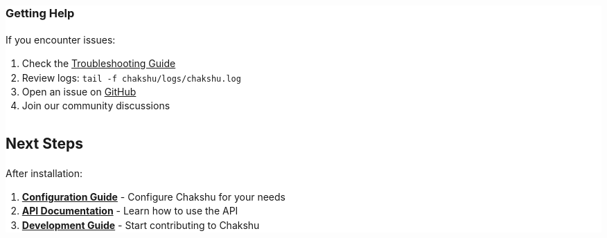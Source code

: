 ### Getting Help

If you encounter issues:

1. Check the [Troubleshooting Guide](development/troubleshooting.md)
2. Review logs: `tail -f chakshu/logs/chakshu.log`
3. Open an issue on [GitHub](https://github.com/DhruvGoyal375/chakshu/issues)
4. Join our community discussions

## Next Steps

After installation:

1. **[Configuration Guide](configuration.md)** - Configure Chakshu for your needs
2. **[API Documentation](api/index.md)** - Learn how to use the API
3. **[Development Guide](development/contributing.md)** - Start contributing to Chakshu